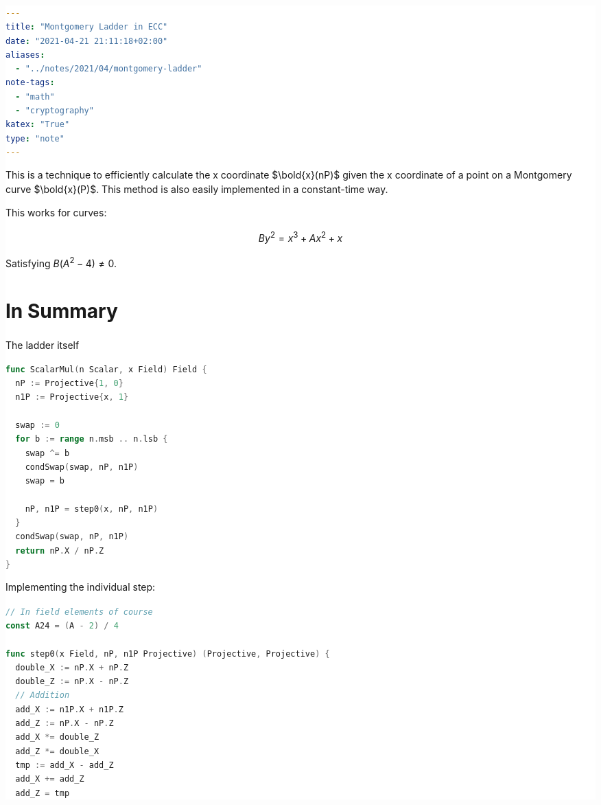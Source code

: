 ```yaml
---
title: "Montgomery Ladder in ECC"
date: "2021-04-21 21:11:18+02:00"
aliases:
  - "../notes/2021/04/montgomery-ladder"
note-tags:
  - "math"
  - "cryptography"
katex: "True"
type: "note"
---
```


This is a technique to efficiently
calculate the x coordinate $\bold{x}(nP)$
given the x coordinate of a point on a Montgomery curve $\bold{x}(P)$.
This method is also easily implemented in a constant-time way.

This works for curves:

$$
By^2 = x^3 + Ax^2 + x
$$

Satisfying $B(A^2 - 4) \neq 0$.

# In Summary

The ladder itself

```go
func ScalarMul(n Scalar, x Field) Field {
  nP := Projective{1, 0}
  n1P := Projective{x, 1}

  swap := 0
  for b := range n.msb .. n.lsb {
    swap ^= b
    condSwap(swap, nP, n1P)
    swap = b

    nP, n1P = step0(x, nP, n1P)
  }
  condSwap(swap, nP, n1P)
  return nP.X / nP.Z
}
```

Implementing the individual step:

```go
// In field elements of course
const A24 = (A - 2) / 4

func step0(x Field, nP, n1P Projective) (Projective, Projective) {
  double_X := nP.X + nP.Z
  double_Z := nP.X - nP.Z
  // Addition
  add_X := n1P.X + n1P.Z
  add_Z := nP.X - nP.Z
  add_X *= double_Z
  add_Z *= double_X
  tmp := add_X - add_Z
  add_X += add_Z
  add_Z = tmp
```